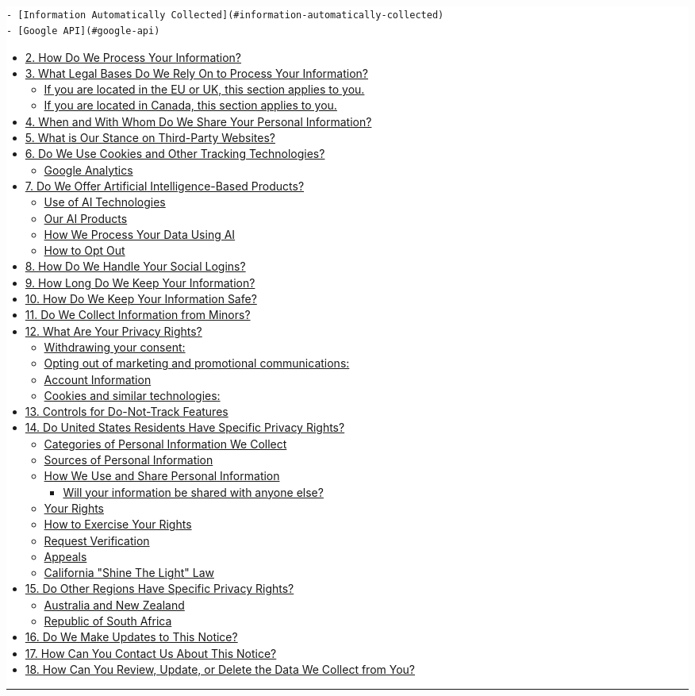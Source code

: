     - [Information Automatically Collected](#information-automatically-collected)
    - [Google API](#google-api)
  - [2. How Do We Process Your Information?](#2-how-do-we-process-your-information)
  - [3. What Legal Bases Do We Rely On to Process Your Information?](#3-what-legal-bases-do-we-rely-on-to-process-your-information)
    - [If you are located in the EU or UK, this section applies to you.](#if-you-are-located-in-the-eu-or-uk-this-section-applies-to-you)
    - [If you are located in Canada, this section applies to you.](#if-you-are-located-in-canada-this-section-applies-to-you)
  - [4. When and With Whom Do We Share Your Personal Information?](#4-when-and-with-whom-do-we-share-your-personal-information)
  - [5. What is Our Stance on Third-Party Websites?](#5-what-is-our-stance-on-third-party-websites)
  - [6. Do We Use Cookies and Other Tracking Technologies?](#6-do-we-use-cookies-and-other-tracking-technologies)
    - [Google Analytics](#google-analytics)
  - [7. Do We Offer Artificial Intelligence-Based Products?](#7-do-we-offer-artificial-intelligence-based-products)
    - [Use of AI Technologies](#use-of-ai-technologies)
    - [Our AI Products](#our-ai-products)
    - [How We Process Your Data Using AI](#how-we-process-your-data-using-ai)
    - [How to Opt Out](#how-to-opt-out)
  - [8. How Do We Handle Your Social Logins?](#8-how-do-we-handle-your-social-logins)
  - [9. How Long Do We Keep Your Information?](#9-how-long-do-we-keep-your-information)
  - [10. How Do We Keep Your Information Safe?](#10-how-do-we-keep-your-information-safe)
  - [11. Do We Collect Information from Minors?](#11-do-we-collect-information-from-minors)
  - [12. What Are Your Privacy Rights?](#12-what-are-your-privacy-rights)
    - [Withdrawing your consent:](#withdrawing-your-consent)
    - [Opting out of marketing and promotional communications:](#opting-out-of-marketing-and-promotional-communications)
    - [Account Information](#account-information)
    - [Cookies and similar technologies:](#cookies-and-similar-technologies)
  - [13. Controls for Do-Not-Track Features](#13-controls-for-do-not-track-features)
  - [14. Do United States Residents Have Specific Privacy Rights?](#14-do-united-states-residents-have-specific-privacy-rights)
    - [Categories of Personal Information We Collect](#categories-of-personal-information-we-collect)
    - [Sources of Personal Information](#sources-of-personal-information)
    - [How We Use and Share Personal Information](#how-we-use-and-share-personal-information)
      - [Will your information be shared with anyone else?](#will-your-information-be-shared-with-anyone-else)
    - [Your Rights](#your-rights)
    - [How to Exercise Your Rights](#how-to-exercise-your-rights)
    - [Request Verification](#request-verification)
    - [Appeals](#appeals)
    - [California "Shine The Light" Law](#california-shine-the-light-law)
  - [15. Do Other Regions Have Specific Privacy Rights?](#15-do-other-regions-have-specific-privacy-rights)
    - [Australia and New Zealand](#australia-and-new-zealand)
    - [Republic of South Africa](#republic-of-south-africa)
  - [16. Do We Make Updates to This Notice?](#16-do-we-make-updates-to-this-notice)
  - [17. How Can You Contact Us About This Notice?](#17-how-can-you-contact-us-about-this-notice)
  - [18. How Can You Review, Update, or Delete the Data We Collect from You?](#18-how-can-you-review-update-or-delete-the-data-we-collect-from-you)

---